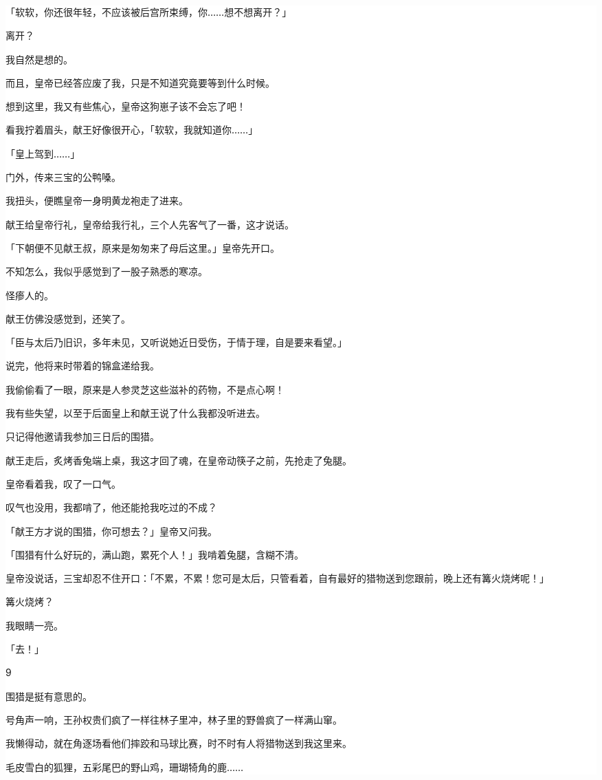 「软软，你还很年轻，不应该被后宫所束缚，你……想不想离开？」

离开？

我自然是想的。

而且，皇帝已经答应废了我，只是不知道究竟要等到什么时候。

想到这里，我又有些焦心，皇帝这狗崽子该不会忘了吧！

看我拧着眉头，献王好像很开心，「软软，我就知道你……」

「皇上驾到……」

门外，传来三宝的公鸭嗓。

我扭头，便瞧皇帝一身明黄龙袍走了进来。

献王给皇帝行礼，皇帝给我行礼，三个人先客气了一番，这才说话。

「下朝便不见献王叔，原来是匆匆来了母后这里。」皇帝先开口。

不知怎么，我似乎感觉到了一股子熟悉的寒凉。

怪瘆人的。

献王仿佛没感觉到，还笑了。

「臣与太后乃旧识，多年未见，又听说她近日受伤，于情于理，自是要来看望。」

说完，他将来时带着的锦盒递给我。

我偷偷看了一眼，原来是人参灵芝这些滋补的药物，不是点心啊！

我有些失望，以至于后面皇上和献王说了什么我都没听进去。

只记得他邀请我参加三日后的围猎。

献王走后，炙烤香兔端上桌，我这才回了魂，在皇帝动筷子之前，先抢走了兔腿。

皇帝看着我，叹了一口气。

叹气也没用，我都啃了，他还能抢我吃过的不成？

「献王方才说的围猎，你可想去？」皇帝又问我。

「围猎有什么好玩的，满山跑，累死个人！」我啃着兔腿，含糊不清。

皇帝没说话，三宝却忍不住开口：「不累，不累！您可是太后，只管看着，自有最好的猎物送到您跟前，晚上还有篝火烧烤呢！」

篝火烧烤？

我眼睛一亮。

「去！」

9

围猎是挺有意思的。

号角声一响，王孙权贵们疯了一样往林子里冲，林子里的野兽疯了一样满山窜。

我懒得动，就在角逐场看他们摔跤和马球比赛，时不时有人将猎物送到我这里来。

毛皮雪白的狐狸，五彩尾巴的野山鸡，珊瑚犄角的鹿……
